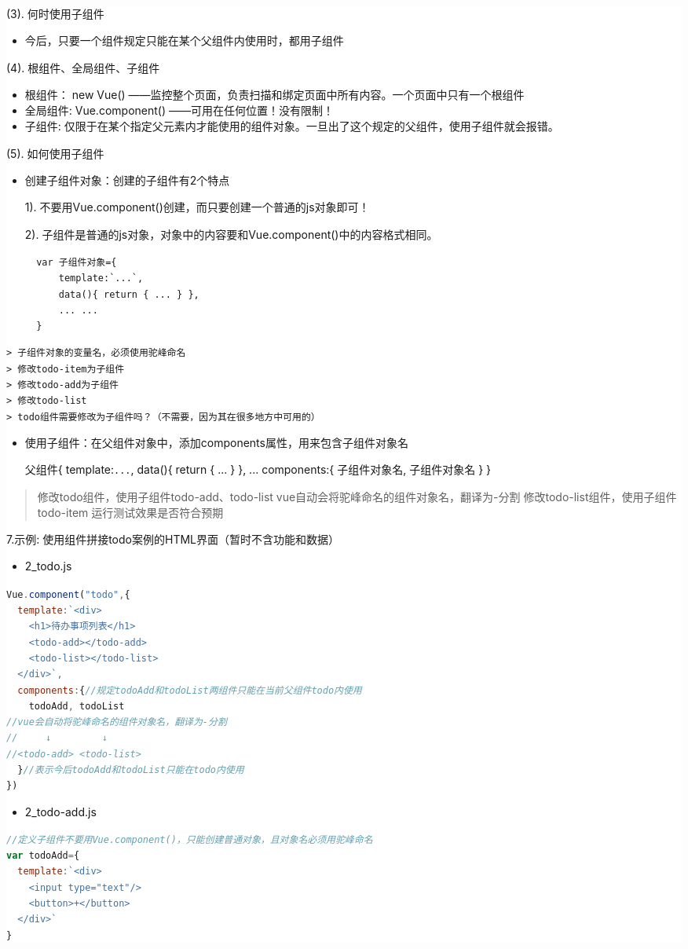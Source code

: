 (3). 何时使用子组件
- 今后，只要一个组件规定只能在某个父组件内使用时，都用子组件

(4). 根组件、全局组件、子组件
- 根组件： new Vue() ——监控整个页面，负责扫描和绑定页面中所有内容。一个页面中只有一个根组件
- 全局组件: Vue.component() ——可用在任何位置！没有限制！
- 子组件: 仅限于在某个指定父元素内才能使用的组件对象。一旦出了这个规定的父组件，使用子组件就会报错。

(5). 如何使用子组件

- 创建子组件对象：创建的子组件有2个特点

    1). 不要用Vue.component()创建，而只要创建一个普通的js对象即可！

    2). 子组件是普通的js对象，对象中的内容要和Vue.component()中的内容格式相同。

		var 子组件对象={
			template:`...`,
			data(){ return { ... } },
			... ...
		}
```
> 子组件对象的变量名，必须使用驼峰命名
> 修改todo-item为子组件
> 修改todo-add为子组件
> 修改todo-list
> todo组件需要修改为子组件吗？（不需要，因为其在很多地方中可用的）
```
- 使用子组件：在父组件对象中，添加components属性，用来包含子组件对象名

    父组件{
			template:`...`,
			data(){ return { ... } },
			...
			components:{ 子组件对象名, 子组件对象名 }
		}

>修改todo组件，使用子组件todo-add、todo-list
>vue自动会将驼峰命名的组件对象名，翻译为-分割
>修改todo-list组件，使用子组件todo-item
>运行测试效果是否符合预期

7.示例: 使用组件拼接todo案例的HTML界面（暂时不含功能和数据）
- 2_todo.js
```js
Vue.component("todo",{
  template:`<div>
    <h1>待办事项列表</h1>
    <todo-add></todo-add>
    <todo-list></todo-list>
  </div>`,
  components:{//规定todoAdd和todoList两组件只能在当前父组件todo内使用
    todoAdd, todoList
//vue会自动将驼峰命名的组件对象名，翻译为-分割
//     ↓         ↓
//<todo-add> <todo-list>
  }//表示今后todoAdd和todoList只能在todo内使用
})
```
- 2_todo-add.js
```js
//定义子组件不要用Vue.component()，只能创建普通对象，且对象名必须用驼峰命名
var todoAdd={
  template:`<div>
    <input type="text"/>
    <button>+</button>
  </div>`
}
```